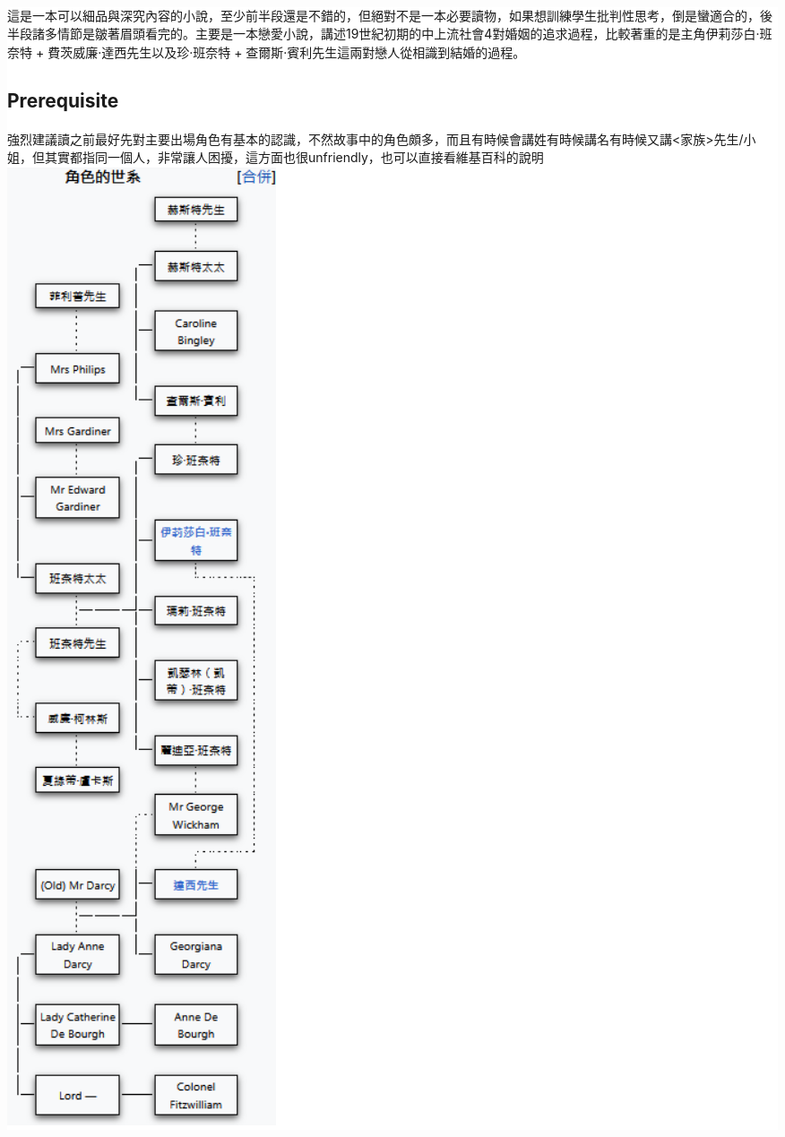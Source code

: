 這是一本可以細品與深究內容的小說，至少前半段還是不錯的，但絕對不是一本必要讀物，如果想訓練學生批判性思考，倒是蠻適合的，後半段諸多情節是皺著眉頭看完的。主要是一本戀愛小說，講述19世紀初期的中上流社會4對婚姻的追求過程，比較著重的是主角伊莉莎白·班奈特 + 費茨威廉·達西先生以及珍·班奈特 + 查爾斯·賓利先生這兩對戀人從相識到結婚的過程。


## Prerequisite
強烈建議讀之前最好先對主要出場角色有基本的認識，不然故事中的角色頗多，而且有時候會講姓有時候講名有時候又講<家族>先生/小姐，但其實都指同一個人，非常讓人困擾，這方面也很unfriendly，也可以直接看維基百科的說明
<img src="/assets/posts/傲慢與偏見-角色關係圖.png" alt="" width="300">
